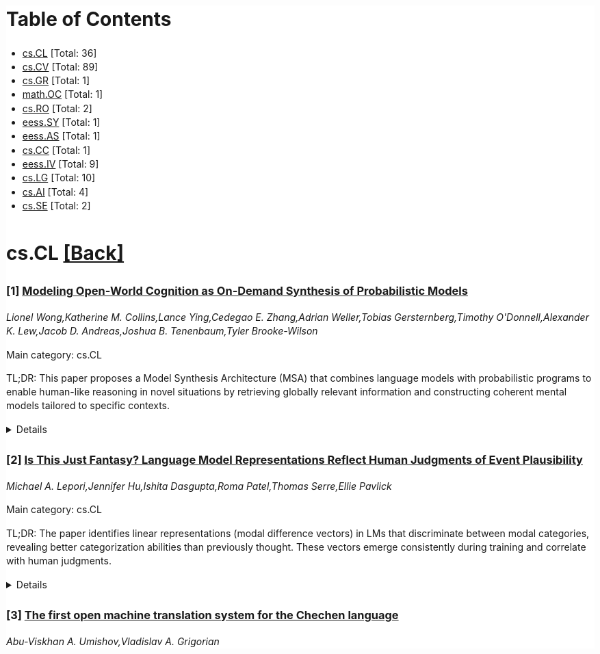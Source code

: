 <div id=toc></div>

# Table of Contents

- [cs.CL](#cs.CL) [Total: 36]
- [cs.CV](#cs.CV) [Total: 89]
- [cs.GR](#cs.GR) [Total: 1]
- [math.OC](#math.OC) [Total: 1]
- [cs.RO](#cs.RO) [Total: 2]
- [eess.SY](#eess.SY) [Total: 1]
- [eess.AS](#eess.AS) [Total: 1]
- [cs.CC](#cs.CC) [Total: 1]
- [eess.IV](#eess.IV) [Total: 9]
- [cs.LG](#cs.LG) [Total: 10]
- [cs.AI](#cs.AI) [Total: 4]
- [cs.SE](#cs.SE) [Total: 2]


<div id='cs.CL'></div>

# cs.CL [[Back]](#toc)

### [1] [Modeling Open-World Cognition as On-Demand Synthesis of Probabilistic Models](https://arxiv.org/abs/2507.12547)
*Lionel Wong,Katherine M. Collins,Lance Ying,Cedegao E. Zhang,Adrian Weller,Tobias Gersternberg,Timothy O'Donnell,Alexander K. Lew,Jacob D. Andreas,Joshua B. Tenenbaum,Tyler Brooke-Wilson*

Main category: cs.CL

TL;DR: This paper proposes a Model Synthesis Architecture (MSA) that combines language models with probabilistic programs to enable human-like reasoning in novel situations by retrieving globally relevant information and constructing coherent mental models tailored to specific contexts.


<details><summary>Details</summary></details>


### [2] [Is This Just Fantasy? Language Model Representations Reflect Human Judgments of Event Plausibility](https://arxiv.org/abs/2507.12553)
*Michael A. Lepori,Jennifer Hu,Ishita Dasgupta,Roma Patel,Thomas Serre,Ellie Pavlick*

Main category: cs.CL

TL;DR: The paper identifies linear representations (modal difference vectors) in LMs that discriminate between modal categories, revealing better categorization abilities than previously thought. These vectors emerge consistently during training and correlate with human judgments.


<details><summary>Details</summary></details>


### [3] [The first open machine translation system for the Chechen language](https://arxiv.org/abs/2507.12672)
*Abu-Viskhan A. Umishov,Vladislav A. Grigorian*
